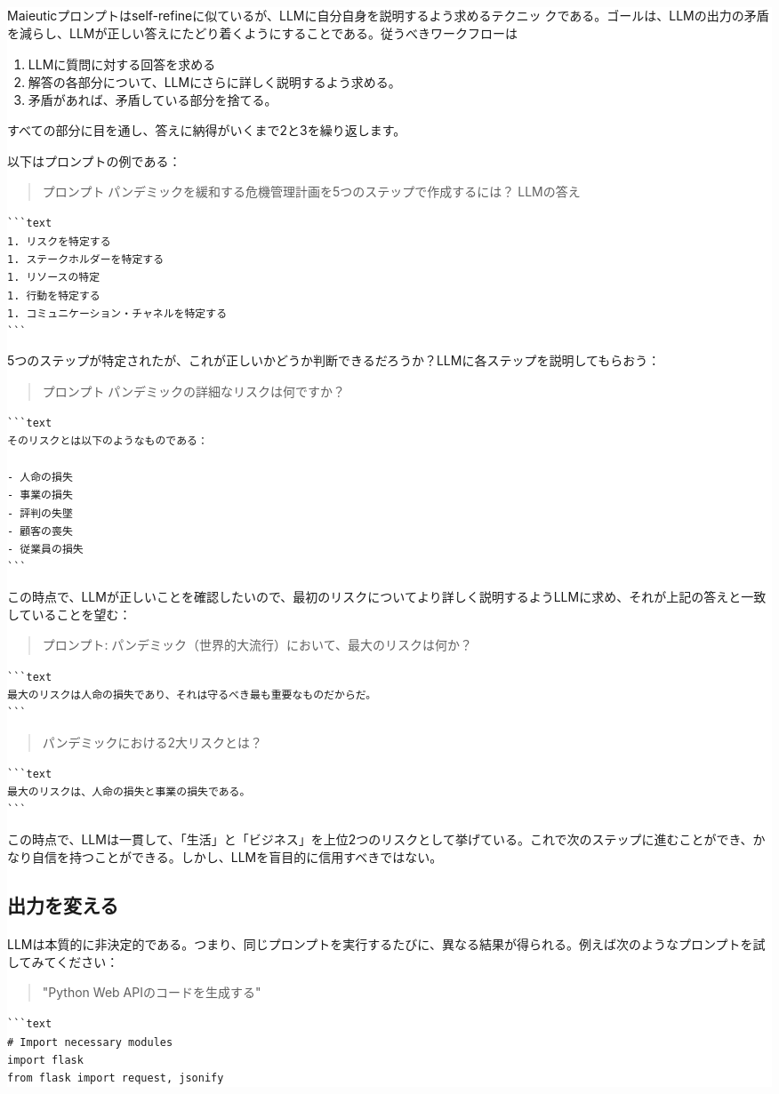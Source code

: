 Maieuticプロンプトはself-refineに似ているが、LLMに自分自身を説明するよう求めるテクニッ クである。ゴールは、LLMの出力の矛盾を減らし、LLMが正しい答えにたどり着くようにすることである。従うべきワークフローは

1. LLMに質問に対する回答を求める
1. 解答の各部分について、LLMにさらに詳しく説明するよう求める。
1. 矛盾があれば、矛盾している部分を捨てる。

すべての部分に目を通し、答えに納得がいくまで2と3を繰り返します。

以下はプロンプトの例である：

> プロンプト パンデミックを緩和する危機管理計画を5つのステップで作成するには？
LLMの答え

    ```text
    1. リスクを特定する
    1. ステークホルダーを特定する
    1. リソースの特定
    1. 行動を特定する
    1. コミュニケーション・チャネルを特定する
    ```

5つのステップが特定されたが、これが正しいかどうか判断できるだろうか？LLMに各ステップを説明してもらおう：

> プロンプト パンデミックの詳細なリスクは何ですか？

    ```text
    そのリスクとは以下のようなものである：
    
    - 人命の損失
    - 事業の損失
    - 評判の失墜
    - 顧客の喪失
    - 従業員の損失
    ```

この時点で、LLMが正しいことを確認したいので、最初のリスクについてより詳しく説明するようLLMに求め、それが上記の答えと一致していることを望む：

> プロンプト: パンデミック（世界的大流行）において、最大のリスクは何か？

    ```text
    最大のリスクは人命の損失であり、それは守るべき最も重要なものだからだ。
    ```

> パンデミックにおける2大リスクとは？

    ```text
    最大のリスクは、人命の損失と事業の損失である。
    ```

この時点で、LLMは一貫して、「生活」と「ビジネス」を上位2つのリスクとして挙げている。これで次のステップに進むことができ、かなり自信を持つことができる。しかし、LLMを盲目的に信用すべきではない。

## 出力を変える

LLMは本質的に非決定的である。つまり、同じプロンプトを実行するたびに、異なる結果が得られる。例えば次のようなプロンプトを試してみてください：

> "Python Web APIのコードを生成する"

    ```text
    # Import necessary modules
    import flask
    from flask import request, jsonify
    